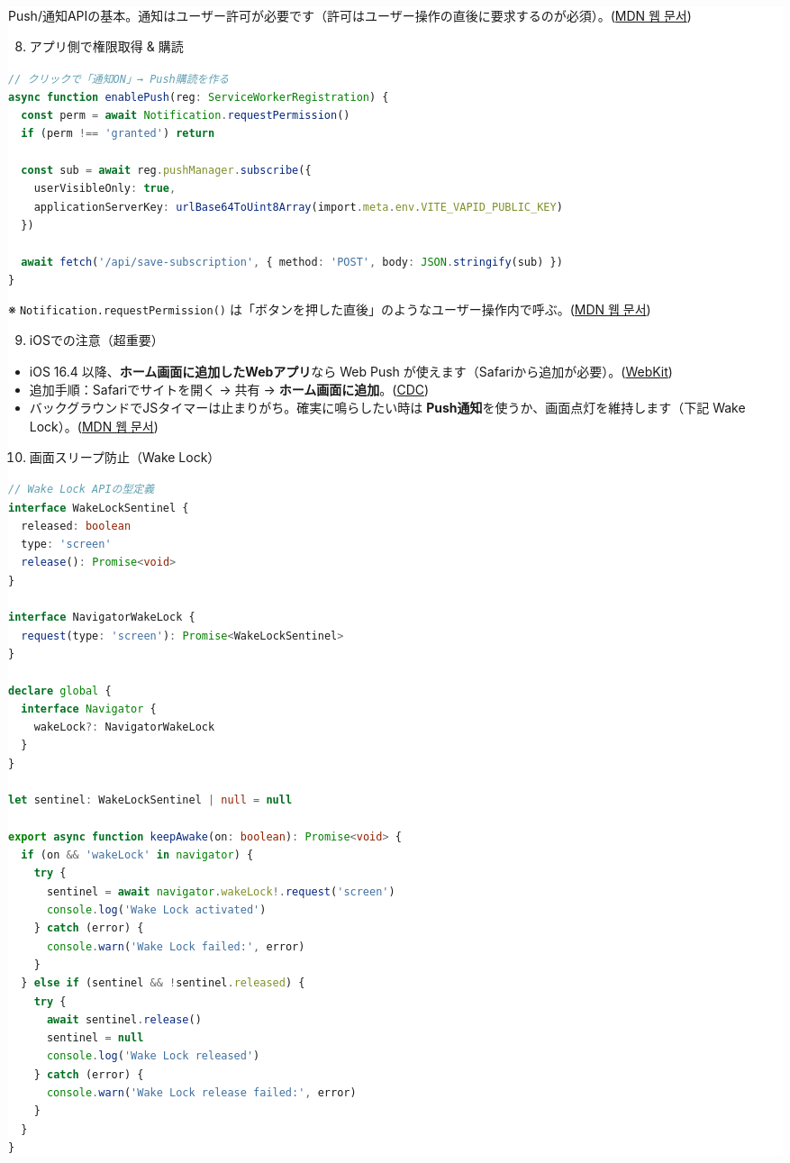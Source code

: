 Push/通知APIの基本。通知はユーザー許可が必要です（許可はユーザー操作の直後に要求するのが必須）。([MDN 웹 문서][3])

8. アプリ側で権限取得 & 購読

```ts
// クリックで「通知ON」→ Push購読を作る
async function enablePush(reg: ServiceWorkerRegistration) {
  const perm = await Notification.requestPermission()
  if (perm !== 'granted') return

  const sub = await reg.pushManager.subscribe({
    userVisibleOnly: true,
    applicationServerKey: urlBase64ToUint8Array(import.meta.env.VITE_VAPID_PUBLIC_KEY)
  })

  await fetch('/api/save-subscription', { method: 'POST', body: JSON.stringify(sub) })
}
```

※ `Notification.requestPermission()` は「ボタンを押した直後」のようなユーザー操作内で呼ぶ。([MDN 웹 문서][4])

9. iOSでの注意（超重要）

* iOS 16.4 以降、**ホーム画面に追加したWebアプリ**なら Web Push が使えます（Safariから追加が必要）。([WebKit][5])
* 追加手順：Safariでサイトを開く → 共有 → **ホーム画面に追加**。([CDC][6])
* バックグラウンドでJSタイマーは止まりがち。確実に鳴らしたい時は **Push通知**を使うか、画面点灯を維持します（下記 Wake Lock）。([MDN 웹 문서][3])

10. 画面スリープ防止（Wake Lock）

```ts
// Wake Lock APIの型定義
interface WakeLockSentinel {
  released: boolean
  type: 'screen'
  release(): Promise<void>
}

interface NavigatorWakeLock {
  request(type: 'screen'): Promise<WakeLockSentinel>
}

declare global {
  interface Navigator {
    wakeLock?: NavigatorWakeLock
  }
}

let sentinel: WakeLockSentinel | null = null

export async function keepAwake(on: boolean): Promise<void> {
  if (on && 'wakeLock' in navigator) {
    try {
      sentinel = await navigator.wakeLock!.request('screen')
      console.log('Wake Lock activated')
    } catch (error) {
      console.warn('Wake Lock failed:', error)
    }
  } else if (sentinel && !sentinel.released) {
    try {
      await sentinel.release()
      sentinel = null
      console.log('Wake Lock released')
    } catch (error) {
      console.warn('Wake Lock release failed:', error)
    }
  }
}
```

[1]: https://vite-pwa-org.netlify.app/guide/?utm_source=chatgpt.com "Getting Started | Guide - Vite PWA - Netlify"
[2]: https://developer.mozilla.org/en-US/docs/Web/Progressive_web_apps/How_to/Define_app_icons?utm_source=chatgpt.com "Define your app icons - Progressive web apps - MDN"
[3]: https://developer.mozilla.org/en-US/docs/Web/API/Push_API?utm_source=chatgpt.com "Push API - Web - MDN - Mozilla"
[4]: https://developer.mozilla.org/en-US/docs/Web/API/Notifications_API?utm_source=chatgpt.com "Notifications API - Web - MDN - Mozilla"
[5]: https://webkit.org/blog/13878/web-push-for-web-apps-on-ios-and-ipados/?utm_source=chatgpt.com "Web Push for Web Apps on iOS and iPadOS"
[6]: https://www.cdc.gov/niosh/mining/tools/installpwa.html?utm_source=chatgpt.com "How to Install a PWA | Mining"
[7]: https://developer.mozilla.org/en-US/docs/Web/API/Screen_Wake_Lock_API?utm_source=chatgpt.com "Screen Wake Lock API - MDN Web Docs - Mozilla"
[8]: https://vercel.com/docs/frameworks/frontend/vite?utm_source=chatgpt.com "Vite on Vercel"
[9]: https://vite-pwa-org.netlify.app/deployment/vercel?utm_source=chatgpt.com "Vercel | Deployment - Vite PWA - Netlify"
[10]: https://www.npmjs.com/package/web-push?utm_source=chatgpt.com "web-push"
[11]: https://developer.mozilla.org/en-US/docs/Web/Progressive_web_apps/Tutorials/js13kGames/Re-engageable_Notifications_Push?utm_source=chatgpt.com "Make PWAs re-engageable using Notifications and Push APIs ..."
[12]: https://vercel.com/docs/cron-jobs/manage-cron-jobs?utm_source=chatgpt.com "Managing Cron Jobs"
[13]: https://upstash.com/docs/qstash/api/publish?utm_source=chatgpt.com "Publish a Message - Upstash Documentation"
[14]: https://vite-pwa-org.netlify.app/workbox/generate-sw?utm_source=chatgpt.com "generateSW | Workbox - Vite PWA - Netlify"
[15]: https://upstash.com/docs/qstash/api/schedules/create?utm_source=chatgpt.com "Create Schedule - Upstash Documentation"